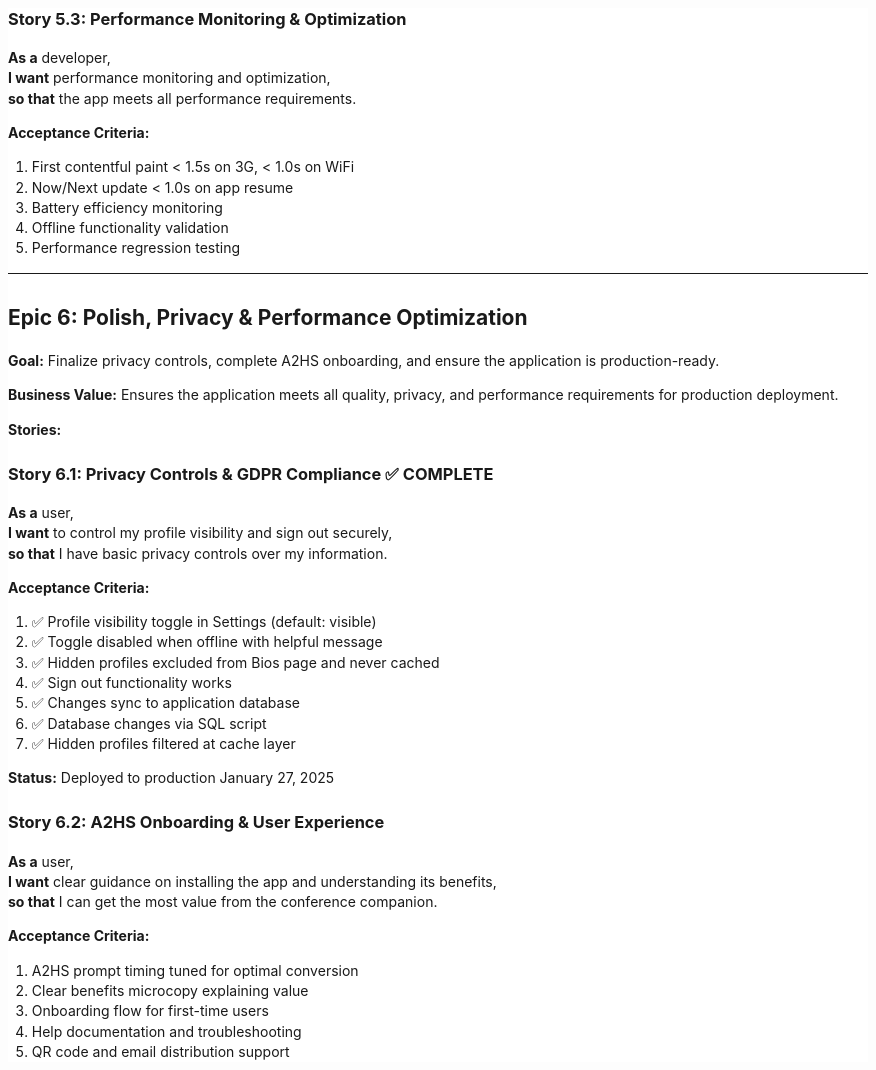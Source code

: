 ### Story 5.3: Performance Monitoring & Optimization
**As a** developer,  
**I want** performance monitoring and optimization,  
**so that** the app meets all performance requirements.

**Acceptance Criteria:**
1. First contentful paint < 1.5s on 3G, < 1.0s on WiFi
2. Now/Next update < 1.0s on app resume
3. Battery efficiency monitoring
4. Offline functionality validation
5. Performance regression testing

---

## Epic 6: Polish, Privacy & Performance Optimization

**Goal:** Finalize privacy controls, complete A2HS onboarding, and ensure the application is production-ready.

**Business Value:** Ensures the application meets all quality, privacy, and performance requirements for production deployment.

**Stories:**

### Story 6.1: Privacy Controls & GDPR Compliance ✅ **COMPLETE**
**As a** user,  
**I want** to control my profile visibility and sign out securely,  
**so that** I have basic privacy controls over my information.

**Acceptance Criteria:**
1. ✅ Profile visibility toggle in Settings (default: visible)
2. ✅ Toggle disabled when offline with helpful message
3. ✅ Hidden profiles excluded from Bios page and never cached
4. ✅ Sign out functionality works
5. ✅ Changes sync to application database
6. ✅ Database changes via SQL script
7. ✅ Hidden profiles filtered at cache layer

**Status:** Deployed to production January 27, 2025

### Story 6.2: A2HS Onboarding & User Experience
**As a** user,  
**I want** clear guidance on installing the app and understanding its benefits,  
**so that** I can get the most value from the conference companion.

**Acceptance Criteria:**
1. A2HS prompt timing tuned for optimal conversion
2. Clear benefits microcopy explaining value
3. Onboarding flow for first-time users
4. Help documentation and troubleshooting
5. QR code and email distribution support
